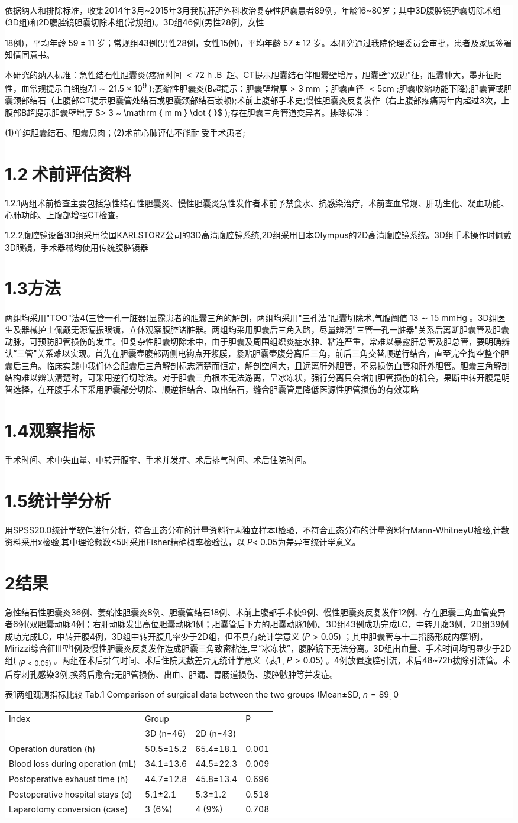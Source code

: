 依据纳人和排除标准，收集2014年3月\~2015年3月我院肝胆外科收治复杂性胆囊患者89例，年龄16\~80岁；其中3D腹腔镜胆囊切除术组(3D组)和2D腹腔镜胆囊切除术组(常规组)。3D组46例(男性28例，女性

18例)，平均年龄 $5 9 { \pm } 1 1$ 岁；常规组43例(男性28例，女性15例)，平均年龄 $5 7 { \pm } 1 2$ 岁。本研究通过我院伦理委员会审批，患者及家属签署知情同意书。

本研究的纳入标准：急性结石性胆囊炎(疼痛时间 $< 7 2 \mathrm { ~ h ~ . B ~ }$ 超、CT提示胆囊结石伴胆囊壁增厚，胆囊壁“双边"征，胆囊肿大，墨菲征阳性，血常规提示白细胞$7 . 1 { \sim } 2 1 . 5 { \times } 1 0 ^ { 9 }$ );萎缩性胆囊炎(B超提示：胆囊壁增厚$> 3 ~ \mathrm { m m }$ ；胆囊直径 $< 5 \mathrm { c m }$ ;胆囊收缩功能下降);胆囊管或胆囊颈部结石（上腹部CT提示胆囊管处结石或胆囊颈部结石嵌顿);术前上腹部手术史;慢性胆囊炎反复发作（右上腹部疼痛两年内超过3次，上腹部B超提示胆囊壁增厚 $> 3 ~ \mathrm { m m } \dot { }$ );存在胆囊三角管道变异者。排除标准：

(1)单纯胆囊结石、胆囊息肉；(2)术前心肺评估不能耐 受手术患者;

# 1.2 术前评估资料

1.2.1两组术前检查主要包括急性结石性胆囊炎、慢性胆囊炎急性发作者术前予禁食水、抗感染治疗，术前查血常规、肝功生化、凝血功能、心肺功能、上腹部增强CT检查。

1.2.2腹腔镜设备3D组采用德国KARLSTORZ公司的3D高清腹腔镜系统,2D组采用日本Olympus的2D高清腹腔镜系统。3D组手术操作时佩戴3D眼镜，手术器械均使用传统腹腔镜器

# 1.3方法

两组均采用"TOO"法4(三管一孔一脏器)显露患者的胆囊三角的解剖，两组均采用"三孔法”胆囊切除术,气腹阈值 $1 3 { \sim } 1 5 \ \mathrm { m m H g }$ 。3D组医生及器械护士佩戴无源偏振眼镜，立体观察腹腔诸脏器。两组均采用胆囊后三角入路，尽量辨清"三管一孔一脏器"关系后离断胆囊管及胆囊动脉，可预防胆管损伤的发生。但复杂性胆囊切除术中，由于胆囊及周围组织炎症水肿、粘连严重，常难以暴露肝总管及胆总管，要明确辨认“三管"关系难以实现。首先在胆囊壶腹部两侧电钩点开浆膜，紧贴胆囊壶腹分离后三角，前后三角交替顺逆行结合，直至完全掏空整个胆囊后三角。临床实践中我们体会胆囊后三角解剖标志清楚而恒定，解剖空间大，且远离肝外胆管，不易损伤血管和肝外胆管。胆囊三角解剖结构难以辨认清楚时，可采用逆行切除法。对于胆囊三角根本无法游离，呈冰冻状，强行分离只会增加胆管损伤的机会，果断中转开腹是明智选择，在开腹手术下采用胆囊部分切除、顺逆相结合、取出结石，缝合胆囊管是降低医源性胆管损伤的有效策略

# 1.4观察指标

手术时间、术中失血量、中转开腹率、手术并发症、术后排气时间、术后住院时间。

# 1.5统计学分析

用SPSS20.0统计学软件进行分析，符合正态分布的计量资料行两独立样本t检验，不符合正态分布的计量资料行Mann-WhitneyU检验,计数资料采用x检验,其中理论频数<5时采用Fisher精确概率检验法，以 $P <$ 0.05为差异有统计学意义。

# 2结果

急性结石性胆囊炎36例、萎缩性胆囊炎8例、胆囊管结石18例、术前上腹部手术使9例、慢性胆囊炎反复发作12例、存在胆囊三角血管变异者6例(双胆囊动脉4例；右肝动脉发出高位胆囊动脉1例；胆囊管后下方的胆囊动脉1例)。3D组43例成功完成LC，中转开腹3例，2D组39例成功完成LC，中转开腹4例，3D组中转开腹几率少于2D组，但不具有统计学意义 $( P { > } 0 . 0 5 )$ ；其中胆囊管与十二指肠形成内瘘1例，Mirizzi综合征ⅡI型1例及慢性胆囊炎反复发作造成胆囊三角致密粘连,呈“冰冻状”，腹腔镜下无法分离。3D组出血量、手术时间均明显少于2D组( $_ { ( P < 0 . 0 5 ) }$ 。两组在术后排气时间、术后住院天数差异无统计学意义（表1 $, P { > } 0 . 0 5 )$ 。4例放置腹腔引流，术后48\~72h拔除引流管。术后穿刺孔感染3例,换药后愈合;无胆管损伤、出血、胆漏、胃肠道损伤、腹腔脓肿等并发症。

表1两组观测指标比较 Tab.1 Comparison of surgical data between the two groups (Mean±SD, $n { = } 8 9 _ { . }$ 0   

<html><body><table><tr><td rowspan="2">Index</td><td colspan="2">Group</td><td rowspan="2">P</td></tr><tr><td>3D (n=46)</td><td>2D (n=43)</td></tr><tr><td>Operation duration (h)</td><td>50.5±15.2</td><td>65.4±18.1</td><td>0.001</td></tr><tr><td>Blood loss during operation (mL)</td><td>34.1±13.6</td><td>44.5±22.3</td><td>0.009</td></tr><tr><td>Postoperative exhaust time (h)</td><td>44.7±12.8</td><td>45.8±13.4</td><td>0.696</td></tr><tr><td>Postoperative hospital stays (d)</td><td>5.1±2.1</td><td>5.3±1.2</td><td>0.518</td></tr><tr><td>Laparotomy conversion (case)</td><td>3 (6%)</td><td>4 (9%)</td><td>0.708</td></tr></table></body></html>
